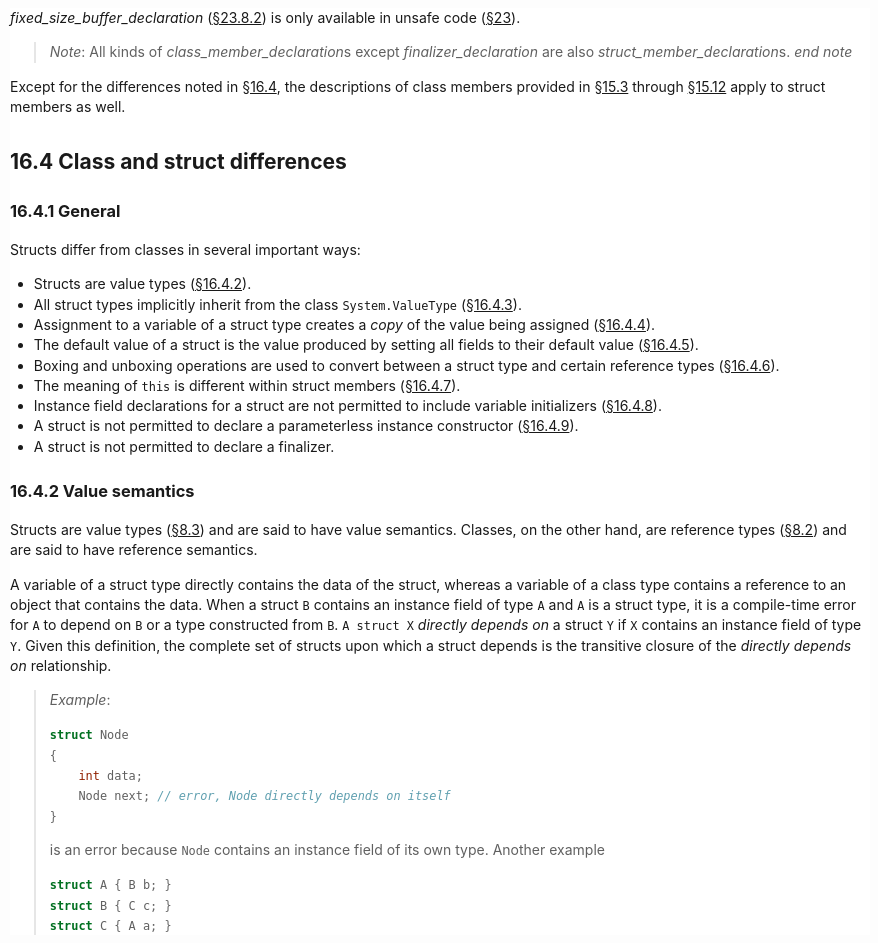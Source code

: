 *fixed_size_buffer_declaration* ([§23.8.2](unsafe-code.md#2382-fixed-size-buffer-declarations)) is only available in unsafe code ([§23](unsafe-code.md#23-unsafe-code)).

> *Note*: All kinds of *class_member_declaration*s except *finalizer_declaration* are also *struct_member_declaration*s. *end note*

Except for the differences noted in [§16.4](structs.md#164-class-and-struct-differences), the descriptions of class members provided in [§15.3](classes.md#153-class-members) through [§15.12](classes.md#1512-static-constructors) apply to struct members as well.

## 16.4 Class and struct differences

### 16.4.1 General

Structs differ from classes in several important ways:

- Structs are value types ([§16.4.2](structs.md#1642-value-semantics)).
- All struct types implicitly inherit from the class `System.ValueType` ([§16.4.3](structs.md#1643-inheritance)).
- Assignment to a variable of a struct type creates a *copy* of the value being assigned ([§16.4.4](structs.md#1644-assignment)).
- The default value of a struct is the value produced by setting all fields to their default value ([§16.4.5](structs.md#1645-default-values)).
- Boxing and unboxing operations are used to convert between a struct type and certain reference types ([§16.4.6](structs.md#1646-boxing-and-unboxing)).
- The meaning of `this` is different within struct members ([§16.4.7](structs.md#1647-meaning-of-this)).
- Instance field declarations for a struct are not permitted to include variable initializers ([§16.4.8](structs.md#1648-field-initializers)).
- A struct is not permitted to declare a parameterless instance constructor ([§16.4.9](structs.md#1649-constructors)).
- A struct is not permitted to declare a finalizer.

### 16.4.2 Value semantics

Structs are value types ([§8.3](types.md#83-value-types)) and are said to have value semantics. Classes, on the other hand, are reference types ([§8.2](types.md#82-reference-types)) and are said to have reference semantics.

A variable of a struct type directly contains the data of the struct, whereas a variable of a class type contains a reference to an object that contains the data. When a struct `B` contains an instance field of type `A` and `A` is a struct type, it is a compile-time error for `A` to depend on `B` or a type constructed from `B`. `A struct X` *directly depends on* a struct `Y` if `X` contains an instance field of type `Y`. Given this definition, the complete set of structs upon which a struct depends is the transitive closure of the *directly depends on* relationship.

> *Example*:
>
> 
> ```csharp
> struct Node
> {
>     int data;
>     Node next; // error, Node directly depends on itself
> }
> ```
>
> is an error because `Node` contains an instance field of its own type. Another example
>
> 
> ```csharp
> struct A { B b; }
> struct B { C c; }
> struct C { A a; }
> ```
>